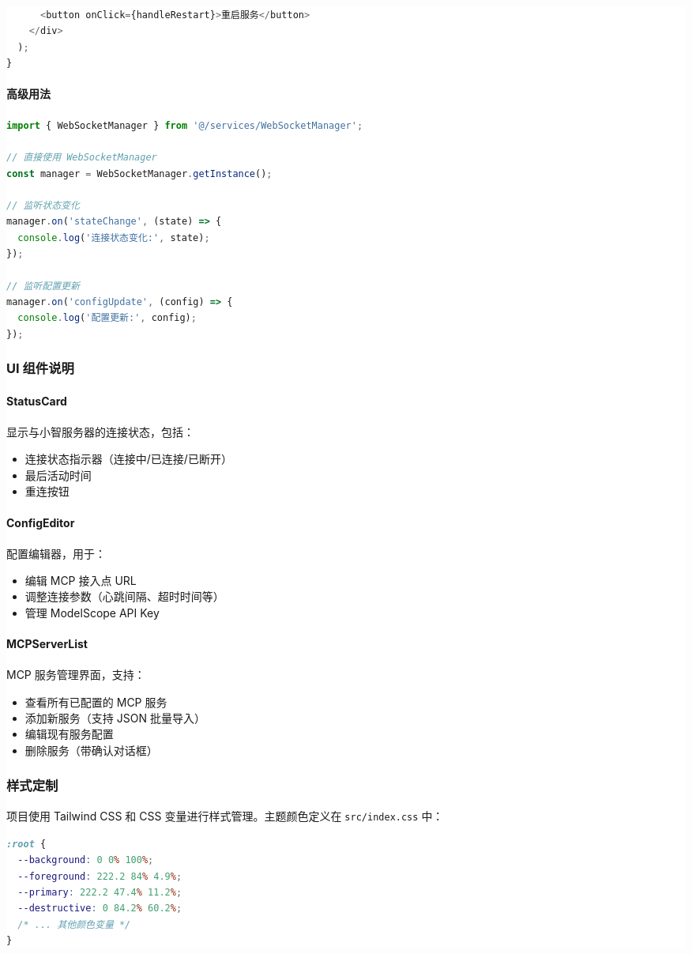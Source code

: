 ```typescript
      <button onClick={handleRestart}>重启服务</button>
    </div>
  );
}
```

#### 高级用法

```typescript
import { WebSocketManager } from '@/services/WebSocketManager';

// 直接使用 WebSocketManager
const manager = WebSocketManager.getInstance();

// 监听状态变化
manager.on('stateChange', (state) => {
  console.log('连接状态变化:', state);
});

// 监听配置更新
manager.on('configUpdate', (config) => {
  console.log('配置更新:', config);
});
```

### UI 组件说明

#### StatusCard
显示与小智服务器的连接状态，包括：
- 连接状态指示器（连接中/已连接/已断开）
- 最后活动时间
- 重连按钮

#### ConfigEditor
配置编辑器，用于：
- 编辑 MCP 接入点 URL
- 调整连接参数（心跳间隔、超时时间等）
- 管理 ModelScope API Key

#### MCPServerList
MCP 服务管理界面，支持：
- 查看所有已配置的 MCP 服务
- 添加新服务（支持 JSON 批量导入）
- 编辑现有服务配置
- 删除服务（带确认对话框）

### 样式定制

项目使用 Tailwind CSS 和 CSS 变量进行样式管理。主题颜色定义在 `src/index.css` 中：

```css
:root {
  --background: 0 0% 100%;
  --foreground: 222.2 84% 4.9%;
  --primary: 222.2 47.4% 11.2%;
  --destructive: 0 84.2% 60.2%;
  /* ... 其他颜色变量 */
}
```

